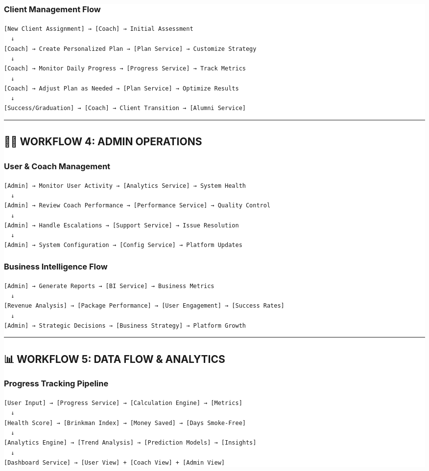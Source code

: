 ### **Client Management Flow**
```
[New Client Assignment] → [Coach] → Initial Assessment
  ↓
[Coach] → Create Personalized Plan → [Plan Service] → Customize Strategy
  ↓
[Coach] → Monitor Daily Progress → [Progress Service] → Track Metrics
  ↓
[Coach] → Adjust Plan as Needed → [Plan Service] → Optimize Results
  ↓
[Success/Graduation] → [Coach] → Client Transition → [Alumni Service]
```

---

## 👨‍💻 **WORKFLOW 4: ADMIN OPERATIONS**

### **User & Coach Management**
```
[Admin] → Monitor User Activity → [Analytics Service] → System Health
  ↓
[Admin] → Review Coach Performance → [Performance Service] → Quality Control
  ↓
[Admin] → Handle Escalations → [Support Service] → Issue Resolution
  ↓
[Admin] → System Configuration → [Config Service] → Platform Updates
```

### **Business Intelligence Flow**
```
[Admin] → Generate Reports → [BI Service] → Business Metrics
  ↓
[Revenue Analysis] → [Package Performance] → [User Engagement] → [Success Rates]
  ↓
[Admin] → Strategic Decisions → [Business Strategy] → Platform Growth
```

---

## 📊 **WORKFLOW 5: DATA FLOW & ANALYTICS**

### **Progress Tracking Pipeline**
```
[User Input] → [Progress Service] → [Calculation Engine] → [Metrics]
  ↓
[Health Score] → [Brinkman Index] → [Money Saved] → [Days Smoke-Free]
  ↓
[Analytics Engine] → [Trend Analysis] → [Prediction Models] → [Insights]
  ↓
[Dashboard Service] → [User View] + [Coach View] + [Admin View]
```
